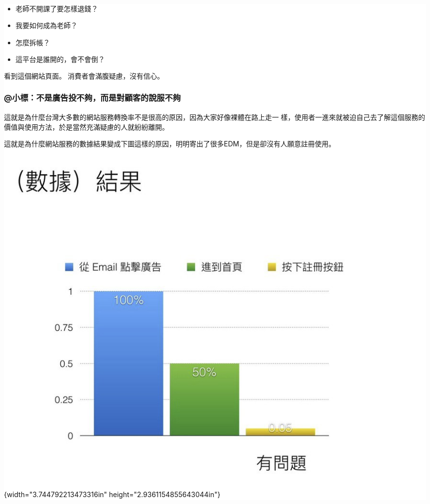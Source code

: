 -   老師不開課了要怎樣退錢？

-   我要如何成為老師？

-   怎麼拆帳？

-   這平台是誰開的，會不會倒？

看到這個網站頁面。 消費者會滿腹疑慮，沒有信心。

### \@小標：不是廣告投不夠，而是對顧客的說服不夠

這就是為什麼台灣大多數的網站服務轉換率不是很高的原因，因為大家好像裸體在路上走一
樣，使用者一進來就被迫自己去了解這個服務的價值與使用方法，於是當然充滿疑慮的人就紛紛離開。

這就是為什麼網站服務的數據結果變成下圖這樣的原因，明明寄出了很多EDM，但是卻沒有人願意註冊使用。

![part4-3.jpeg](./04/media/image2.jpg){width="3.744792213473316in"
height="2.9361154855643044in"}
